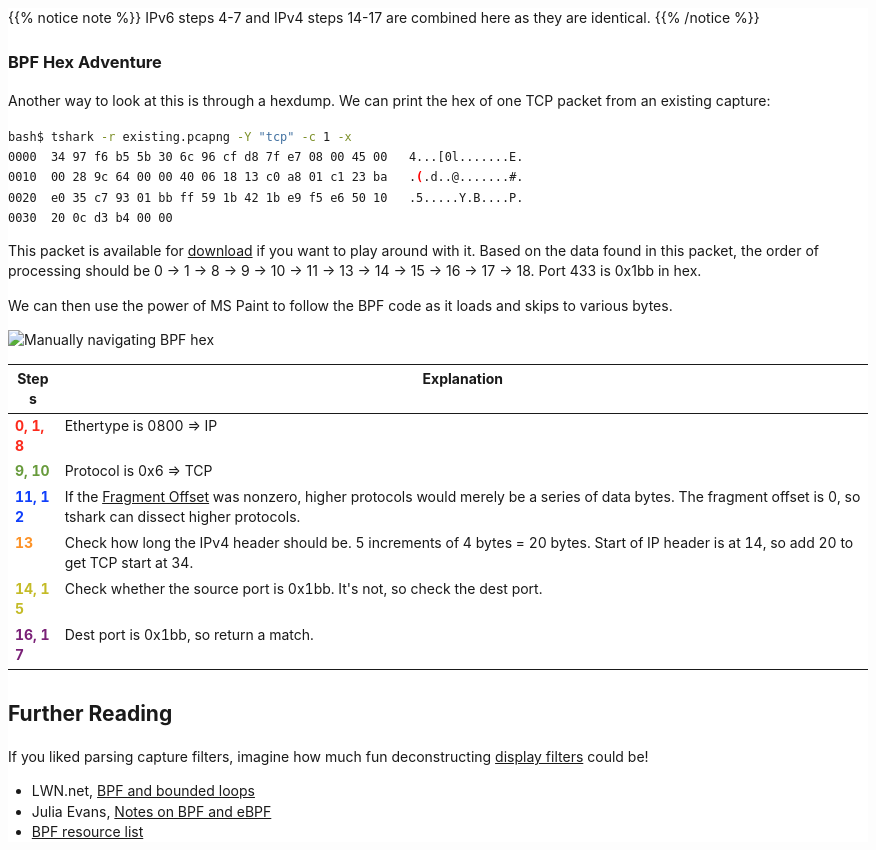 {{% notice note %}}
IPv6 steps 4-7 and IPv4 steps 14-17 are combined here as they are identical.
{{% /notice %}}

### BPF Hex Adventure

Another way to look at this is through a hexdump.
We can print the hex of one TCP packet from an existing capture:

```bash
bash$ tshark -r existing.pcapng -Y "tcp" -c 1 -x
0000  34 97 f6 b5 5b 30 6c 96 cf d8 7f e7 08 00 45 00   4...[0l.......E.
0010  00 28 9c 64 00 00 40 06 18 13 c0 a8 01 c1 23 ba   .(.d..@.......#.
0020  e0 35 c7 93 01 bb ff 59 1b 42 1b e9 f5 e6 50 10   .5.....Y.B....P.
0030  20 0c d3 b4 00 00
```

This packet is available for [download](https://dl.dropboxusercontent.com/s/dgpt2qqrgt87ob7/https_packet.pcapng) if you want to play around with it.
Based on the data found in this packet, the order of processing should be 0 -> 1 -> 8 -> 9 -> 10 -> 11 -> 13 -> 14 -> 15 -> 16 -> 17 -> 18. Port 433 is 0x1bb in hex.

We can then use the power of MS Paint to follow the BPF code as it loads and skips to various bytes.

<img src="https://dl.dropboxusercontent.com/s/7imisw5o4zb74mc/dumpcap_bpf_instructions.png" alt="Manually navigating BPF hex" style="width:90%">

| Steps |  Explanation |
|-------|--------------|
| <b style="color:#FC2A1C;">0,&nbsp;1,&nbsp;8</b> | Ethertype is 0800 => IP |
| <b style="color:#689B3C;">9,&nbsp;10</b> | Protocol is 0x6 => TCP |
| <b style="color:#103FFB;">11,&nbsp;12</b> | If the [Fragment Offset](https://www.trueneutral.eu/2015/wireshark-frags-1.html) was nonzero, higher protocols would merely be a series of data bytes. The fragment offset is 0, so tshark can dissect higher protocols.|
| <b style="color:#FD9226;">13</b> | Check how long the IPv4 header should be. 5 increments of 4 bytes = 20 bytes. Start of IP header is at 14, so add 20 to get TCP start at 34.|
|<b style="color:#C4BB27;">14,&nbsp;15</b> | Check whether the source port is 0x1bb. It's not, so check the dest port.|
|<b style="color:#7A2177;">16,&nbsp;17</b> | Dest port is 0x1bb, so return a match.|

## Further Reading

If you liked parsing capture filters, imagine how much fun deconstructing [display filters](/analyze/packet_hunting/dftest) could be!

* LWN.net, [BPF and bounded loops](https://lwn.net/Articles/773605/)
* Julia Evans, [Notes on BPF and eBPF](https://jvns.ca/blog/2017/06/28/notes-on-bpf---ebpf/)
* [BPF resource list](https://arthurchiao.github.io/blog/awesome-bpf/)
